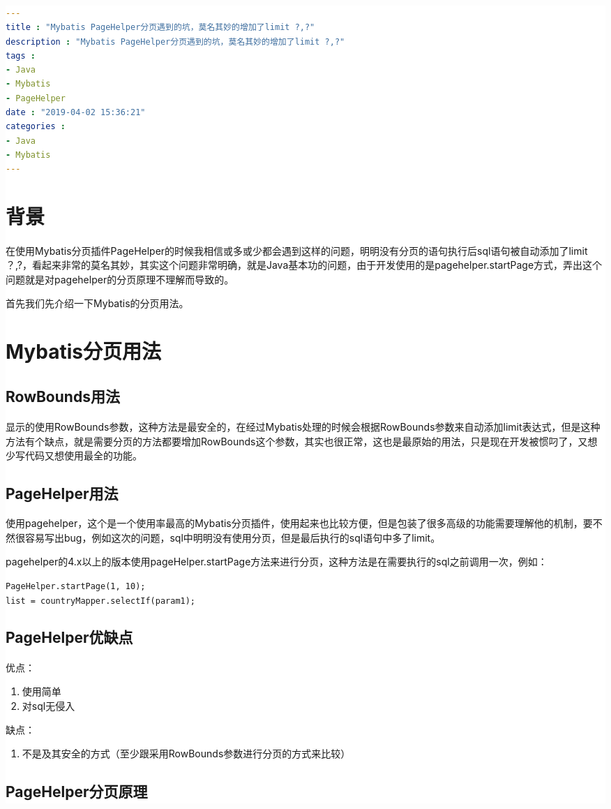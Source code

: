 ```yaml
---
title : "Mybatis PageHelper分页遇到的坑，莫名其妙的增加了limit ?,?"
description : "Mybatis PageHelper分页遇到的坑，莫名其妙的增加了limit ?,?"
tags : 
- Java
- Mybatis
- PageHelper
date : "2019-04-02 15:36:21"
categories : 
- Java
- Mybatis
---
```


# 背景

在使用Mybatis分页插件PageHelper的时候我相信或多或少都会遇到这样的问题，明明没有分页的语句执行后sql语句被自动添加了limit ？,?，看起来非常的莫名其妙，其实这个问题非常明确，就是Java基本功的问题，由于开发使用的是pagehelper.startPage方式，弄出这个问题就是对pagehelper的分页原理不理解而导致的。

首先我们先介绍一下Mybatis的分页用法。

# Mybatis分页用法

## RowBounds用法

显示的使用RowBounds参数，这种方法是最安全的，在经过Mybatis处理的时候会根据RowBounds参数来自动添加limit表达式，但是这种方法有个缺点，就是需要分页的方法都要增加RowBounds这个参数，其实也很正常，这也是最原始的用法，只是现在开发被惯叼了，又想少写代码又想使用最全的功能。


## PageHelper用法

使用pagehelper，这个是一个使用率最高的Mybatis分页插件，使用起来也比较方便，但是包装了很多高级的功能需要理解他的机制，要不然很容易写出bug，例如这次的问题，sql中明明没有使用分页，但是最后执行的sql语句中多了limit。

pagehelper的4.x以上的版本使用pageHelper.startPage方法来进行分页，这种方法是在需要执行的sql之前调用一次，例如：

```
PageHelper.startPage(1, 10);
list = countryMapper.selectIf(param1);
```

## PageHelper优缺点

优点：
1. 使用简单
2. 对sql无侵入

缺点：
1. 不是及其安全的方式（至少跟采用RowBounds参数进行分页的方式来比较）

## PageHelper分页原理
